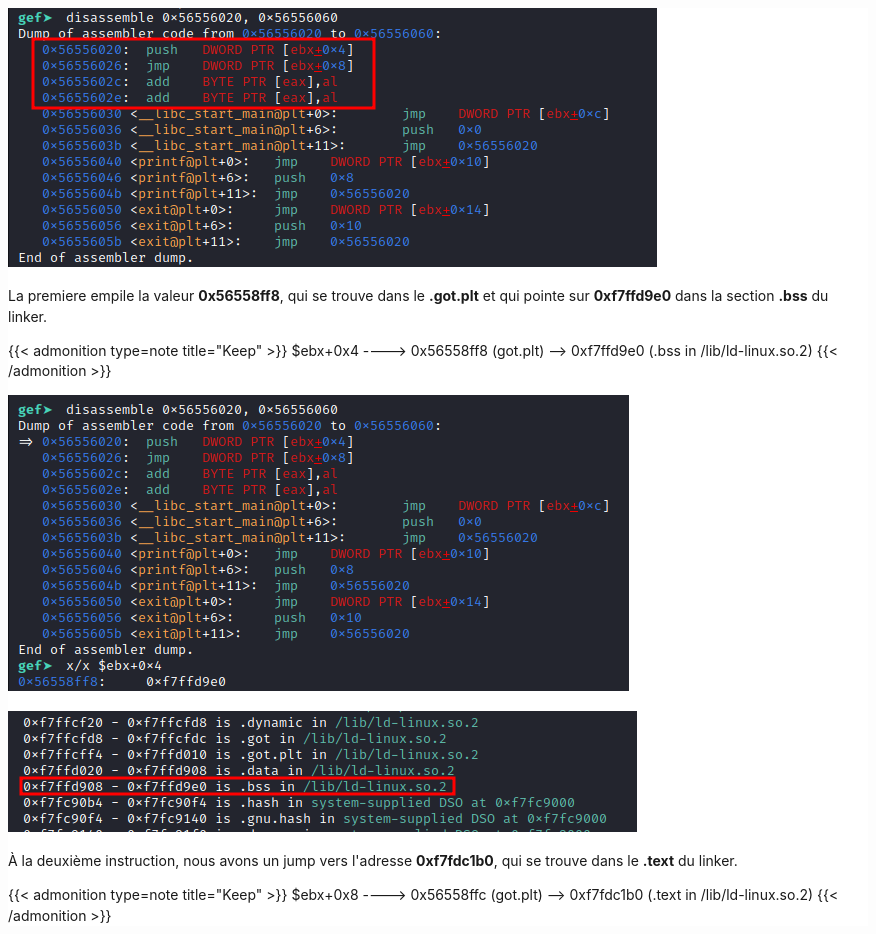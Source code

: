 ![entre0plt](datas/entre0plt.png)

La premiere empile la valeur **0x56558ff8**, qui se trouve dans le **.got.plt** et qui pointe sur **0xf7ffd9e0** dans la section **.bss** du linker.

{{< admonition type=note title="Keep" >}}
$ebx+0x4 ----> 0x56558ff8 (got.plt) --> 0xf7ffd9e0 (.bss in /lib/ld-linux.so.2)
{{< /admonition >}}

![pushbssld](datas/pushbssld.png)

![bssld](datas/bssld.png)

À la deuxième instruction, nous avons un jump vers l'adresse **0xf7fdc1b0**, qui se trouve dans le **.text** du linker.

{{< admonition type=note title="Keep" >}}
$ebx+0x8 ----> 0x56558ffc (got.plt) --> 0xf7fdc1b0 (.text in /lib/ld-linux.so.2)
{{< /admonition >}}
